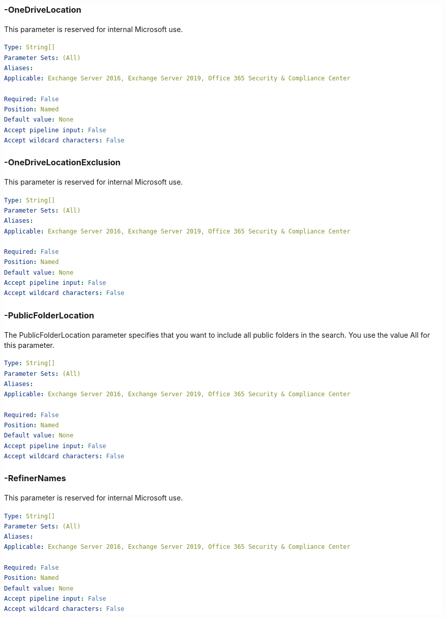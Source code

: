 ### -OneDriveLocation
This parameter is reserved for internal Microsoft use.

```yaml
Type: String[]
Parameter Sets: (All)
Aliases:
Applicable: Exchange Server 2016, Exchange Server 2019, Office 365 Security & Compliance Center

Required: False
Position: Named
Default value: None
Accept pipeline input: False
Accept wildcard characters: False
```

### -OneDriveLocationExclusion
This parameter is reserved for internal Microsoft use.

```yaml
Type: String[]
Parameter Sets: (All)
Aliases:
Applicable: Exchange Server 2016, Exchange Server 2019, Office 365 Security & Compliance Center

Required: False
Position: Named
Default value: None
Accept pipeline input: False
Accept wildcard characters: False
```

### -PublicFolderLocation
The PublicFolderLocation parameter specifies that you want to include all public folders in the search. You use the value All for this parameter.

```yaml
Type: String[]
Parameter Sets: (All)
Aliases:
Applicable: Exchange Server 2016, Exchange Server 2019, Office 365 Security & Compliance Center

Required: False
Position: Named
Default value: None
Accept pipeline input: False
Accept wildcard characters: False
```

### -RefinerNames
This parameter is reserved for internal Microsoft use.

```yaml
Type: String[]
Parameter Sets: (All)
Aliases:
Applicable: Exchange Server 2016, Exchange Server 2019, Office 365 Security & Compliance Center

Required: False
Position: Named
Default value: None
Accept pipeline input: False
Accept wildcard characters: False
```
